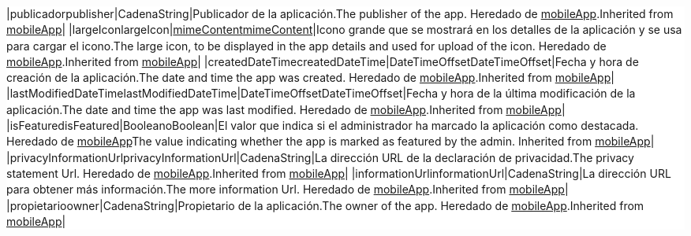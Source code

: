 |<span data-ttu-id="b3b82-131">publicador</span><span class="sxs-lookup"><span data-stu-id="b3b82-131">publisher</span></span>|<span data-ttu-id="b3b82-132">Cadena</span><span class="sxs-lookup"><span data-stu-id="b3b82-132">String</span></span>|<span data-ttu-id="b3b82-133">Publicador de la aplicación.</span><span class="sxs-lookup"><span data-stu-id="b3b82-133">The publisher of the app.</span></span> <span data-ttu-id="b3b82-134">Heredado de [mobileApp](../resources/intune_apps_mobileapp.md).</span><span class="sxs-lookup"><span data-stu-id="b3b82-134">Inherited from [mobileApp](../resources/intune_apps_mobileapp.md)</span></span>|
|<span data-ttu-id="b3b82-135">largeIcon</span><span class="sxs-lookup"><span data-stu-id="b3b82-135">largeIcon</span></span>|[<span data-ttu-id="b3b82-136">mimeContent</span><span class="sxs-lookup"><span data-stu-id="b3b82-136">mimeContent</span></span>](../resources/intune_shared_mimecontent.md)|<span data-ttu-id="b3b82-137">Icono grande que se mostrará en los detalles de la aplicación y se usa para cargar el icono.</span><span class="sxs-lookup"><span data-stu-id="b3b82-137">The large icon, to be displayed in the app details and used for upload of the icon.</span></span> <span data-ttu-id="b3b82-138">Heredado de [mobileApp](../resources/intune_apps_mobileapp.md).</span><span class="sxs-lookup"><span data-stu-id="b3b82-138">Inherited from [mobileApp](../resources/intune_apps_mobileapp.md)</span></span>|
|<span data-ttu-id="b3b82-139">createdDateTime</span><span class="sxs-lookup"><span data-stu-id="b3b82-139">createdDateTime</span></span>|<span data-ttu-id="b3b82-140">DateTimeOffset</span><span class="sxs-lookup"><span data-stu-id="b3b82-140">DateTimeOffset</span></span>|<span data-ttu-id="b3b82-141">Fecha y hora de creación de la aplicación.</span><span class="sxs-lookup"><span data-stu-id="b3b82-141">The date and time the app was created.</span></span> <span data-ttu-id="b3b82-142">Heredado de [mobileApp](../resources/intune_apps_mobileapp.md).</span><span class="sxs-lookup"><span data-stu-id="b3b82-142">Inherited from [mobileApp](../resources/intune_apps_mobileapp.md)</span></span>|
|<span data-ttu-id="b3b82-143">lastModifiedDateTime</span><span class="sxs-lookup"><span data-stu-id="b3b82-143">lastModifiedDateTime</span></span>|<span data-ttu-id="b3b82-144">DateTimeOffset</span><span class="sxs-lookup"><span data-stu-id="b3b82-144">DateTimeOffset</span></span>|<span data-ttu-id="b3b82-145">Fecha y hora de la última modificación de la aplicación.</span><span class="sxs-lookup"><span data-stu-id="b3b82-145">The date and time the app was last modified.</span></span> <span data-ttu-id="b3b82-146">Heredado de [mobileApp](../resources/intune_apps_mobileapp.md).</span><span class="sxs-lookup"><span data-stu-id="b3b82-146">Inherited from [mobileApp](../resources/intune_apps_mobileapp.md)</span></span>|
|<span data-ttu-id="b3b82-147">isFeatured</span><span class="sxs-lookup"><span data-stu-id="b3b82-147">isFeatured</span></span>|<span data-ttu-id="b3b82-148">Booleano</span><span class="sxs-lookup"><span data-stu-id="b3b82-148">Boolean</span></span>|<span data-ttu-id="b3b82-149">El valor que indica si el administrador ha marcado la aplicación como destacada. Heredado de [mobileApp](../resources/intune_apps_mobileapp.md)</span><span class="sxs-lookup"><span data-stu-id="b3b82-149">The value indicating whether the app is marked as featured by the admin. Inherited from [mobileApp](../resources/intune_apps_mobileapp.md)</span></span>|
|<span data-ttu-id="b3b82-150">privacyInformationUrl</span><span class="sxs-lookup"><span data-stu-id="b3b82-150">privacyInformationUrl</span></span>|<span data-ttu-id="b3b82-151">Cadena</span><span class="sxs-lookup"><span data-stu-id="b3b82-151">String</span></span>|<span data-ttu-id="b3b82-152">La dirección URL de la declaración de privacidad.</span><span class="sxs-lookup"><span data-stu-id="b3b82-152">The privacy statement Url.</span></span> <span data-ttu-id="b3b82-153">Heredado de [mobileApp](../resources/intune_apps_mobileapp.md).</span><span class="sxs-lookup"><span data-stu-id="b3b82-153">Inherited from [mobileApp](../resources/intune_apps_mobileapp.md)</span></span>|
|<span data-ttu-id="b3b82-154">informationUrl</span><span class="sxs-lookup"><span data-stu-id="b3b82-154">informationUrl</span></span>|<span data-ttu-id="b3b82-155">Cadena</span><span class="sxs-lookup"><span data-stu-id="b3b82-155">String</span></span>|<span data-ttu-id="b3b82-156">La dirección URL para obtener más información.</span><span class="sxs-lookup"><span data-stu-id="b3b82-156">The more information Url.</span></span> <span data-ttu-id="b3b82-157">Heredado de [mobileApp](../resources/intune_apps_mobileapp.md).</span><span class="sxs-lookup"><span data-stu-id="b3b82-157">Inherited from [mobileApp](../resources/intune_apps_mobileapp.md)</span></span>|
|<span data-ttu-id="b3b82-158">propietario</span><span class="sxs-lookup"><span data-stu-id="b3b82-158">owner</span></span>|<span data-ttu-id="b3b82-159">Cadena</span><span class="sxs-lookup"><span data-stu-id="b3b82-159">String</span></span>|<span data-ttu-id="b3b82-160">Propietario de la aplicación.</span><span class="sxs-lookup"><span data-stu-id="b3b82-160">The owner of the app.</span></span> <span data-ttu-id="b3b82-161">Heredado de [mobileApp](../resources/intune_apps_mobileapp.md).</span><span class="sxs-lookup"><span data-stu-id="b3b82-161">Inherited from [mobileApp](../resources/intune_apps_mobileapp.md)</span></span>|